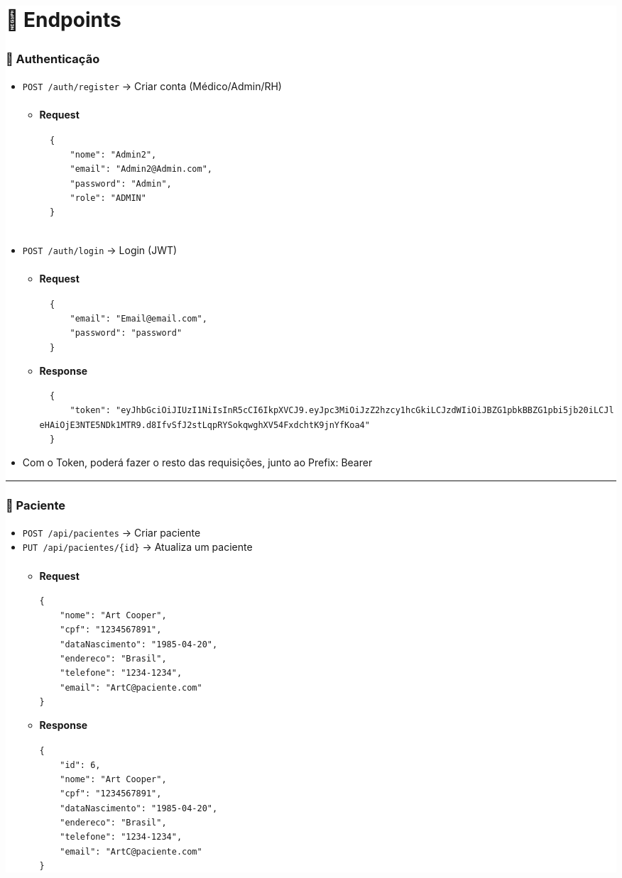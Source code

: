 # 📍 Endpoints
### 🔐 Authenticação

- `POST /auth/register` → Criar conta (Médico/Admin/RH)
  <br><br>
  - **Request**
    ```
      {
	      "nome": "Admin2",
	      "email": "Admin2@Admin.com",
	      "password": "Admin",
	      "role": "ADMIN"
      }


- `POST /auth/login` → Login (JWT)
  <br><br>
  - **Request**
    ```
      {
	      "email": "Email@email.com",
	      "password": "password"
      }
  - **Response**
    ```
      {
	      "token": "eyJhbGciOiJIUzI1NiIsInR5cCI6IkpXVCJ9.eyJpc3MiOiJzZ2hzcy1hcGkiLCJzdWIiOiJBZG1pbkBBZG1pbi5jb20iLCJleHAiOjE3NTE5NDk1MTR9.d8IfvSfJ2stLqpRYSokqwghXV54FxdchtK9jnYfKoa4"
      }

- Com o Token, poderá fazer o resto das requisições, junto ao Prefix: Bearer
---
### 👤 Paciente
- `POST /api/pacientes` → Criar paciente
- `PUT /api/pacientes/{id}` → Atualiza um paciente
  <br><br>
  - **Request**
    ```
    {
        "nome": "Art Cooper",
        "cpf": "1234567891",
        "dataNascimento": "1985-04-20",
        "endereco": "Brasil",
        "telefone": "1234-1234",
        "email": "ArtC@paciente.com"
    }

  - **Response**
    ```
    {
        "id": 6,
        "nome": "Art Cooper",
        "cpf": "1234567891",
        "dataNascimento": "1985-04-20",
        "endereco": "Brasil",
        "telefone": "1234-1234",
        "email": "ArtC@paciente.com"
    }
